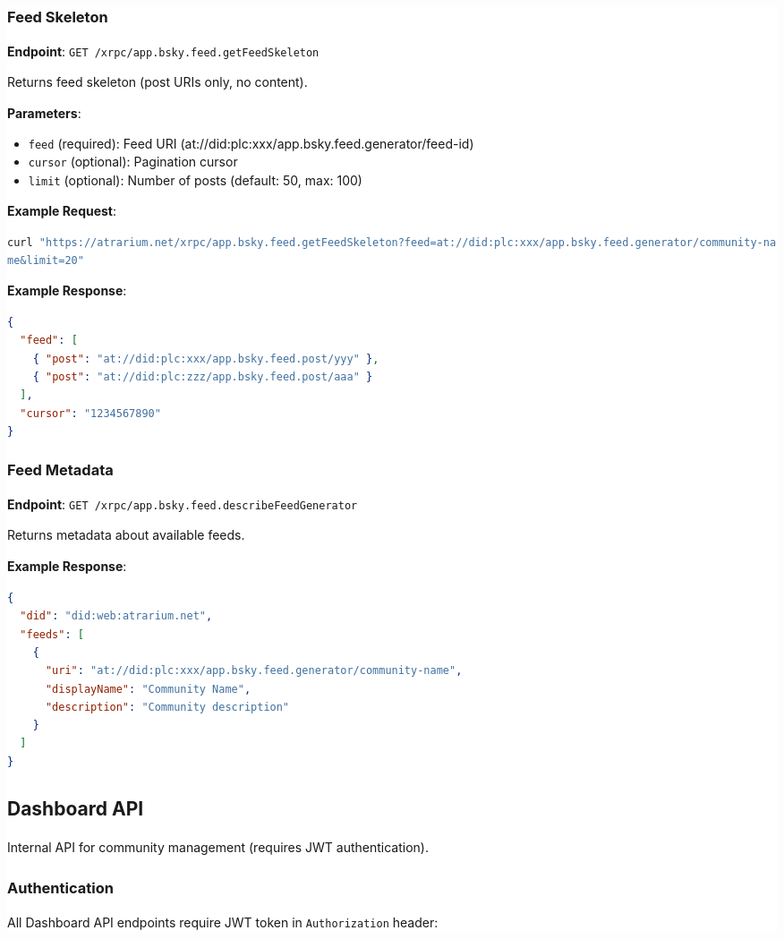 ### Feed Skeleton

**Endpoint**: `GET /xrpc/app.bsky.feed.getFeedSkeleton`

Returns feed skeleton (post URIs only, no content).

**Parameters**:
- `feed` (required): Feed URI (at://did:plc:xxx/app.bsky.feed.generator/feed-id)
- `cursor` (optional): Pagination cursor
- `limit` (optional): Number of posts (default: 50, max: 100)

**Example Request**:
```bash
curl "https://atrarium.net/xrpc/app.bsky.feed.getFeedSkeleton?feed=at://did:plc:xxx/app.bsky.feed.generator/community-name&limit=20"
```

**Example Response**:
```json
{
  "feed": [
    { "post": "at://did:plc:xxx/app.bsky.feed.post/yyy" },
    { "post": "at://did:plc:zzz/app.bsky.feed.post/aaa" }
  ],
  "cursor": "1234567890"
}
```

### Feed Metadata

**Endpoint**: `GET /xrpc/app.bsky.feed.describeFeedGenerator`

Returns metadata about available feeds.

**Example Response**:
```json
{
  "did": "did:web:atrarium.net",
  "feeds": [
    {
      "uri": "at://did:plc:xxx/app.bsky.feed.generator/community-name",
      "displayName": "Community Name",
      "description": "Community description"
    }
  ]
}
```

## Dashboard API

Internal API for community management (requires JWT authentication).

### Authentication

All Dashboard API endpoints require JWT token in `Authorization` header:
